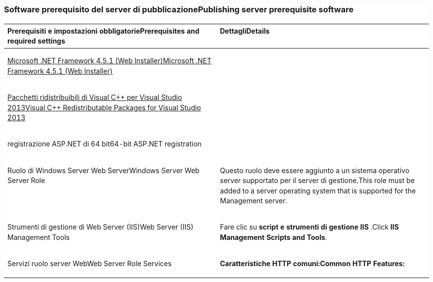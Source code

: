 

### <span data-ttu-id="a7095-208">Software prerequisito del server di pubblicazione</span><span class="sxs-lookup"><span data-stu-id="a7095-208">Publishing server prerequisite software</span></span>

<table>
<colgroup>
<col width="50%" />
<col width="50%" />
</colgroup>
<thead>
<tr class="header">
<th align="left"><span data-ttu-id="a7095-209">Prerequisiti e impostazioni obbligatorie</span><span class="sxs-lookup"><span data-stu-id="a7095-209">Prerequisites and required settings</span></span></th>
<th align="left"><span data-ttu-id="a7095-210">Dettagli</span><span class="sxs-lookup"><span data-stu-id="a7095-210">Details</span></span></th>
</tr>
</thead>
<tbody>
<tr class="odd">
<td align="left"><p><a href="https://www.microsoft.com//download/details.aspx?id=40773" data-raw-source="[Microsoft .NET Framework 4.5.1 (Web Installer)](https://www.microsoft.com//download/details.aspx?id=40773)"><span data-ttu-id="a7095-211">Microsoft .NET Framework 4.5.1 (Web Installer)</span><span class="sxs-lookup"><span data-stu-id="a7095-211">Microsoft .NET Framework 4.5.1 (Web Installer)</span></span></a></p></td>
<td align="left"><p></p></td>
</tr>
<tr class="even">
<td align="left"><p><a href="https://www.microsoft.com/download/details.aspx?id=40784" data-raw-source="[Visual C++ Redistributable Packages for Visual Studio 2013](https://www.microsoft.com/download/details.aspx?id=40784)"><span data-ttu-id="a7095-212">Pacchetti ridistribuibili di Visual C++ per Visual Studio 2013</span><span class="sxs-lookup"><span data-stu-id="a7095-212">Visual C++ Redistributable Packages for Visual Studio 2013</span></span></a></p></td>
<td align="left"><p></p></td>
</tr>
<tr class="odd">
<td align="left"><p><span data-ttu-id="a7095-213">registrazione ASP.NET di 64 bit</span><span class="sxs-lookup"><span data-stu-id="a7095-213">64-bit ASP.NET registration</span></span></p></td>
<td align="left"><p></p></td>
</tr>
<tr class="even">
<td align="left"><p><span data-ttu-id="a7095-214">Ruolo di Windows Server Web Server</span><span class="sxs-lookup"><span data-stu-id="a7095-214">Windows Server Web Server Role</span></span></p></td>
<td align="left"><p><span data-ttu-id="a7095-215">Questo ruolo deve essere aggiunto a un sistema operativo server supportato per il server di gestione.</span><span class="sxs-lookup"><span data-stu-id="a7095-215">This role must be added to a server operating system that is supported for the Management server.</span></span></p></td>
</tr>
<tr class="odd">
<td align="left"><p><span data-ttu-id="a7095-216">Strumenti di gestione di Web Server (IIS)</span><span class="sxs-lookup"><span data-stu-id="a7095-216">Web Server (IIS) Management Tools</span></span></p></td>
<td align="left"><p><span data-ttu-id="a7095-217">Fare clic su <strong> script e strumenti di gestione IIS </strong> .</span><span class="sxs-lookup"><span data-stu-id="a7095-217">Click <strong>IIS Management Scripts and Tools</strong>.</span></span></p></td>
</tr>
<tr class="even">
<td align="left"><p><span data-ttu-id="a7095-218">Servizi ruolo server Web</span><span class="sxs-lookup"><span data-stu-id="a7095-218">Web Server Role Services</span></span></p></td>
<td align="left"><p><strong><span data-ttu-id="a7095-219">Caratteristiche HTTP comuni:</span><span class="sxs-lookup"><span data-stu-id="a7095-219">Common HTTP Features:</span></span></strong></p>